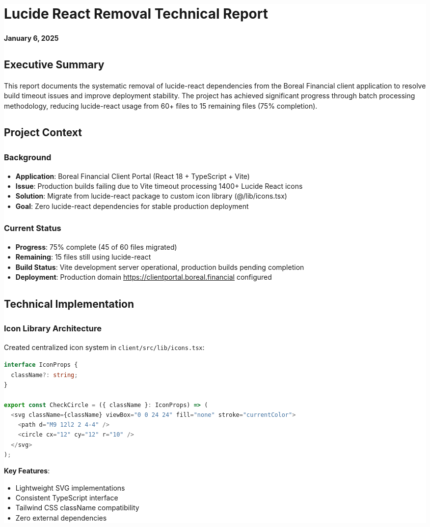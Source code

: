 # Lucide React Removal Technical Report
**January 6, 2025**

## Executive Summary

This report documents the systematic removal of lucide-react dependencies from the Boreal Financial client application to resolve build timeout issues and improve deployment stability. The project has achieved significant progress through batch processing methodology, reducing lucide-react usage from 60+ files to 15 remaining files (75% completion).

## Project Context

### Background
- **Application**: Boreal Financial Client Portal (React 18 + TypeScript + Vite)
- **Issue**: Production builds failing due to Vite timeout processing 1400+ Lucide React icons
- **Solution**: Migrate from lucide-react package to custom icon library (@/lib/icons.tsx)
- **Goal**: Zero lucide-react dependencies for stable production deployment

### Current Status
- **Progress**: 75% complete (45 of 60 files migrated)
- **Remaining**: 15 files still using lucide-react
- **Build Status**: Vite development server operational, production builds pending completion
- **Deployment**: Production domain https://clientportal.boreal.financial configured

## Technical Implementation

### Icon Library Architecture

Created centralized icon system in `client/src/lib/icons.tsx`:

```typescript
interface IconProps {
  className?: string;
}

export const CheckCircle = ({ className }: IconProps) => (
  <svg className={className} viewBox="0 0 24 24" fill="none" stroke="currentColor">
    <path d="M9 12l2 2 4-4" />
    <circle cx="12" cy="12" r="10" />
  </svg>
);
```

**Key Features**:
- Lightweight SVG implementations
- Consistent TypeScript interface
- Tailwind CSS className compatibility
- Zero external dependencies
